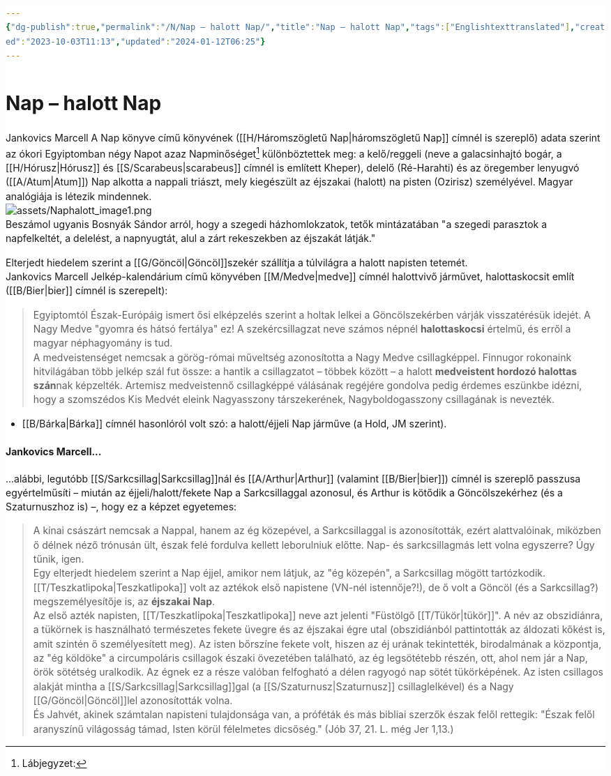 ```yaml
---
{"dg-publish":true,"permalink":"/N/Nap – halott Nap/","title":"Nap – halott Nap","tags":["Englishtexttranslated"],"created":"2023-10-03T11:13","updated":"2024-01-12T06:25"}
---
```



# Nap – halott Nap

Jankovics Marcell A Nap könyve című könyvének ([[H/Háromszögletű Nap\|háromszögletű Nap]] címnél is szereplő) adata szerint az ókori Egyiptomban négy Napot azaz Napminőséget[^1] különböztettek meg: a kelő/reggeli (neve a galacsinhajtó bogár, a [[H/Hórusz\|Hórusz]] és [[S/Scarabeus\|scarabeus]] címnél is említett Kheper), delelő (Ré-Harahti) és az öregember lenyugvó ([[A/Atum\|Atum]]) Nap alkotta a nappali triászt, mely kiegészült az éjszakai (halott) na pisten (Ozirisz) személyével. Magyar analógiája is létezik mindennek.  
![assets/Naphalott_image1.png](/img/user/N/assets/Naphalott_image1.png)  
Beszámol ugyanis Bosnyák Sándor arról, hogy a szegedi házhomlokzatok, tetők mintázatában "a szegedi parasztok a napfelkeltét, a delelést, a napnyugtát, alul a zárt rekeszekben az éjszakát látják."  

Elterjedt hiedelem szerint a [[G/Göncöl\|Göncöl]]szekér szállítja a túlvilágra a halott napisten tetemét.  
Jankovics Marcell Jelkép-kalendárium című könyvében [[M/Medve\|medve]] címnél halottvivő járművet, halottaskocsit említ ([[B/Bier\|bier]] címnél is szerepelt):  
> Egyiptomtól Észak-Európáig ismert ősi elképzelés szerint a holtak lelkei a Göncölszekérben várják visszatérésük idejét. A Nagy Medve "gyomra és hátsó fertálya" ez! A szekércsillagzat neve számos népnél **halottaskocsi** értelmű, és erről a magyar néphagyomány is tud.  
> A medveistenséget nemcsak a görög-római műveltség azonosította a Nagy Medve csillagképpel. Finnugor rokonaink hitvilágában több jelkép szál fut össze: a hantik a csillagzatot – többek között – a halott **medveistent hordozó halottas szán**nak képzelték. Artemisz medveistennő csillagképpé válásának regéjére gondolva pedig érdemes eszünkbe idézni, hogy a szomszédos Kis Medvét eleink Nagyasszony társzekerének, Nagyboldogasszony csillagának is nevezték.  
- [[B/Bárka\|Bárka]] címnél hasonlóról volt szó: a halott/éjjeli Nap járműve (a Hold, JM szerint).

#### Jankovics Marcell...

...alábbi, legutóbb [[S/Sarkcsillag\|Sarkcsillag]]nál és [[A/Arthur\|Arthur]] (valamint [[B/Bier\|bier]]) címnél is szereplő passzusa egyértelműsíti – miután az éjjeli/halott/fekete Nap a Sarkcsillaggal azonosul, és Arthur is kötődik a Göncölszekérhez (és a Szaturnuszhoz is) –, hogy ez a képzet egyetemes:  
> A kínai császárt nemcsak a Nappal, hanem az ég közepével, a Sarkcsillaggal is azonosították, ezért alattvalóinak, miközben ő délnek néző trónusán ült, észak felé fordulva kellett leborulniuk előtte. Nap- és sarkcsillagmás lett volna egyszerre? Úgy tűnik, igen.  
> Egy elterjedt hiedelem szerint a Nap éjjel, amikor nem látjuk, az "ég közepén", a Sarkcsillag mögött tartózkodik. [[T/Teszkatlipoka\|Teszkatlipoka]] volt az aztékok első napistene (VN-nél istennője?!), de ő volt a Göncöl (és a Sarkcsillag?) megszemélyesítője is, az **éjszakai Nap**.  
> Az első azték napisten, [[T/Teszkatlipoka\|Teszkatlipoka]] neve azt jelenti "Füstölgő [[T/Tükör\|tükör]]". A név az obszidiánra, a tükörnek is használható természetes fekete üvegre és az éjszakai égre utal (obszidiánból pattintották az áldozati kőkést is, amit szintén ő személyesített meg). Az isten bőrszíne fekete volt, hiszen az éj urának tekintették, birodalmának a központja, az "ég köldöke" a circumpoláris csillagok északi övezetében található, az ég legsötétebb részén, ott, ahol nem jár a Nap, örök sötétség uralkodik. Az égnek ez a része valóban felfogható a délen ragyogó nap sötét tükörképének. Az isten csillagos alakját mintha a [[S/Sarkcsillag\|Sarkcsillag]]gal (a [[S/Szaturnusz\|Szaturnusz]] csillaglelkével) és a Nagy [[G/Göncöl\|Göncöl]]lel azonosították volna.  
> És Jahvét, akinek számtalan napisteni tulajdonsága van, a próféták és más bibliai szerzők észak felől rettegik: "Észak felől aranyszínű világosság támad, Isten körül félelmetes dicsőség." (Jób 37, 21. L. még Jer 1,13.)  


[^1]: Lábjegyzet:  
[^2]: Lábjegyzet:  
[^3]: Lábjegyzet:  
[^4]: Lábjegyzet:  
[^5]: Lábjegyzet:  
